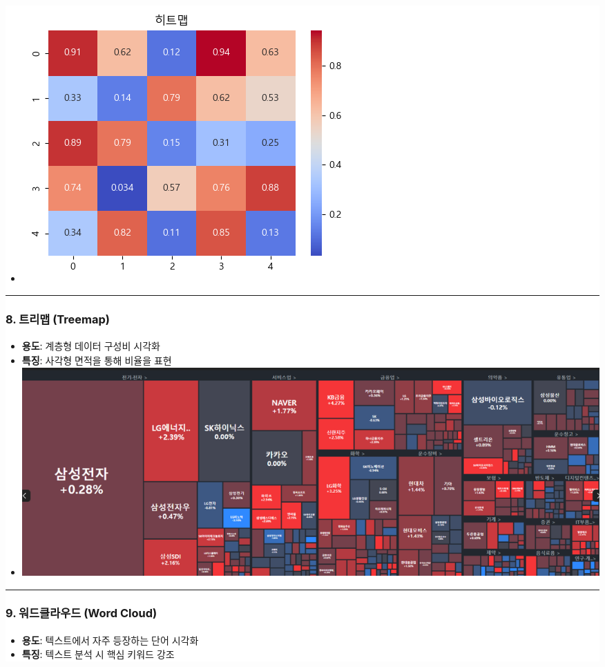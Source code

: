 - ![히트맵](../img/heat.png)

---

### 8. 트리맵 (Treemap)
- **용도**: 계층형 데이터 구성비 시각화
- **특징**: 사각형 면적을 통해 비율을 표현
- ![트리맵](../img/treemap.png)

---

### 9. 워드클라우드 (Word Cloud)
- **용도**: 텍스트에서 자주 등장하는 단어 시각화
- **특징**: 텍스트 분석 시 핵심 키워드 강조